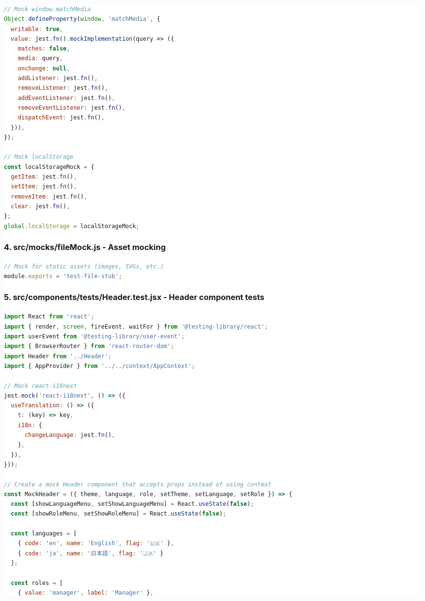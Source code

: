 ```javascript
// Mock window.matchMedia
Object.defineProperty(window, 'matchMedia', {
  writable: true,
  value: jest.fn().mockImplementation(query => ({
    matches: false,
    media: query,
    onchange: null,
    addListener: jest.fn(),
    removeListener: jest.fn(),
    addEventListener: jest.fn(),
    removeEventListener: jest.fn(),
    dispatchEvent: jest.fn(),
  })),
});

// Mock localStorage
const localStorageMock = {
  getItem: jest.fn(),
  setItem: jest.fn(),
  removeItem: jest.fn(),
  clear: jest.fn(),
};
global.localStorage = localStorageMock;
```

### 4. **src/__mocks__/fileMock.js** - Asset mocking
```javascript
// Mock for static assets (images, SVGs, etc.)
module.exports = 'test-file-stub';
```

### 5. **src/components/__tests__/Header.test.jsx** - Header component tests
```javascript
import React from 'react';
import { render, screen, fireEvent, waitFor } from '@testing-library/react';
import userEvent from '@testing-library/user-event';
import { BrowserRouter } from 'react-router-dom';
import Header from '../Header';
import { AppProvider } from '../../context/AppContext';

// Mock react-i18next
jest.mock('react-i18next', () => ({
  useTranslation: () => ({
    t: (key) => key,
    i18n: {
      changeLanguage: jest.fn(),
    },
  }),
}));

// Create a mock Header component that accepts props instead of using context
const MockHeader = ({ theme, language, role, setTheme, setLanguage, setRole }) => {
  const [showLanguageMenu, setShowLanguageMenu] = React.useState(false);
  const [showRoleMenu, setShowRoleMenu] = React.useState(false);

  const languages = [
    { code: 'en', name: 'English', flag: '🇺🇸' },
    { code: 'ja', name: '日本語', flag: '🇯🇵' }
  ];

  const roles = [
    { value: 'manager', label: 'Manager' },
```